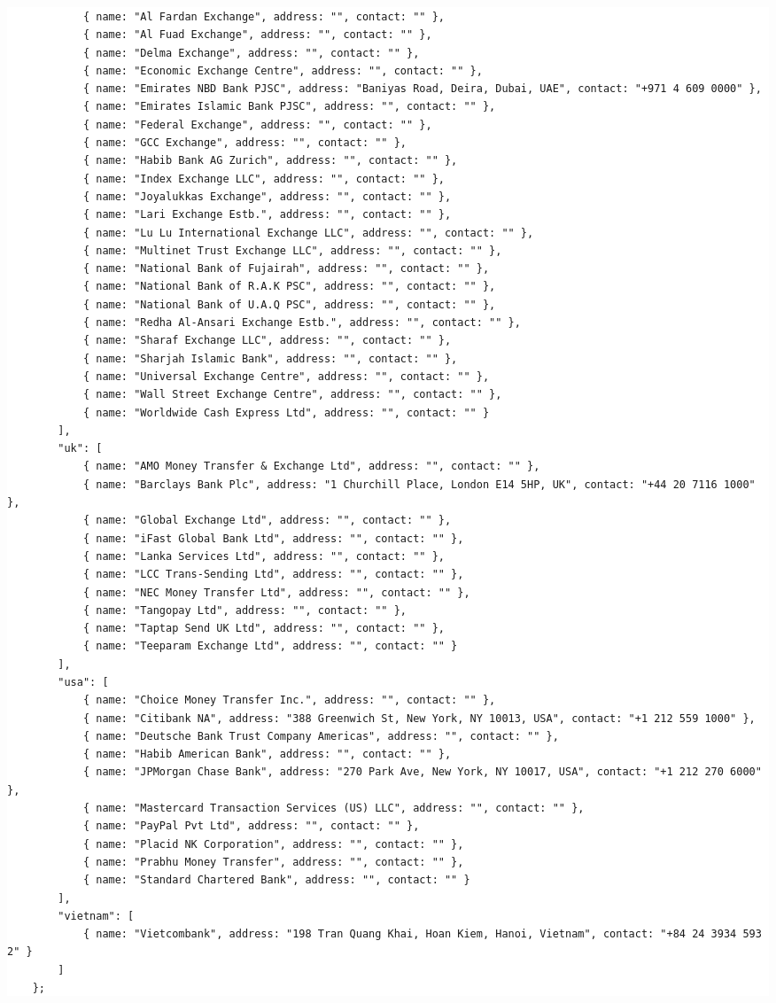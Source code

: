                 { name: "Al Fardan Exchange", address: "", contact: "" },
                { name: "Al Fuad Exchange", address: "", contact: "" },
                { name: "Delma Exchange", address: "", contact: "" },
                { name: "Economic Exchange Centre", address: "", contact: "" },
                { name: "Emirates NBD Bank PJSC", address: "Baniyas Road, Deira, Dubai, UAE", contact: "+971 4 609 0000" },
                { name: "Emirates Islamic Bank PJSC", address: "", contact: "" },
                { name: "Federal Exchange", address: "", contact: "" },
                { name: "GCC Exchange", address: "", contact: "" },
                { name: "Habib Bank AG Zurich", address: "", contact: "" },
                { name: "Index Exchange LLC", address: "", contact: "" },
                { name: "Joyalukkas Exchange", address: "", contact: "" },
                { name: "Lari Exchange Estb.", address: "", contact: "" },
                { name: "Lu Lu International Exchange LLC", address: "", contact: "" },
                { name: "Multinet Trust Exchange LLC", address: "", contact: "" },
                { name: "National Bank of Fujairah", address: "", contact: "" },
                { name: "National Bank of R.A.K PSC", address: "", contact: "" },
                { name: "National Bank of U.A.Q PSC", address: "", contact: "" },
                { name: "Redha Al-Ansari Exchange Estb.", address: "", contact: "" },
                { name: "Sharaf Exchange LLC", address: "", contact: "" },
                { name: "Sharjah Islamic Bank", address: "", contact: "" },
                { name: "Universal Exchange Centre", address: "", contact: "" },
                { name: "Wall Street Exchange Centre", address: "", contact: "" },
                { name: "Worldwide Cash Express Ltd", address: "", contact: "" }
            ],
            "uk": [
                { name: "AMO Money Transfer & Exchange Ltd", address: "", contact: "" },
                { name: "Barclays Bank Plc", address: "1 Churchill Place, London E14 5HP, UK", contact: "+44 20 7116 1000" },
                { name: "Global Exchange Ltd", address: "", contact: "" },
                { name: "iFast Global Bank Ltd", address: "", contact: "" },
                { name: "Lanka Services Ltd", address: "", contact: "" },
                { name: "LCC Trans-Sending Ltd", address: "", contact: "" },
                { name: "NEC Money Transfer Ltd", address: "", contact: "" },
                { name: "Tangopay Ltd", address: "", contact: "" },
                { name: "Taptap Send UK Ltd", address: "", contact: "" },
                { name: "Teeparam Exchange Ltd", address: "", contact: "" }
            ],
            "usa": [
                { name: "Choice Money Transfer Inc.", address: "", contact: "" },
                { name: "Citibank NA", address: "388 Greenwich St, New York, NY 10013, USA", contact: "+1 212 559 1000" },
                { name: "Deutsche Bank Trust Company Americas", address: "", contact: "" },
                { name: "Habib American Bank", address: "", contact: "" },
                { name: "JPMorgan Chase Bank", address: "270 Park Ave, New York, NY 10017, USA", contact: "+1 212 270 6000" },
                { name: "Mastercard Transaction Services (US) LLC", address: "", contact: "" },
                { name: "PayPal Pvt Ltd", address: "", contact: "" },
                { name: "Placid NK Corporation", address: "", contact: "" },
                { name: "Prabhu Money Transfer", address: "", contact: "" },
                { name: "Standard Chartered Bank", address: "", contact: "" }
            ],
            "vietnam": [
                { name: "Vietcombank", address: "198 Tran Quang Khai, Hoan Kiem, Hanoi, Vietnam", contact: "+84 24 3934 5932" }
            ]
        };
